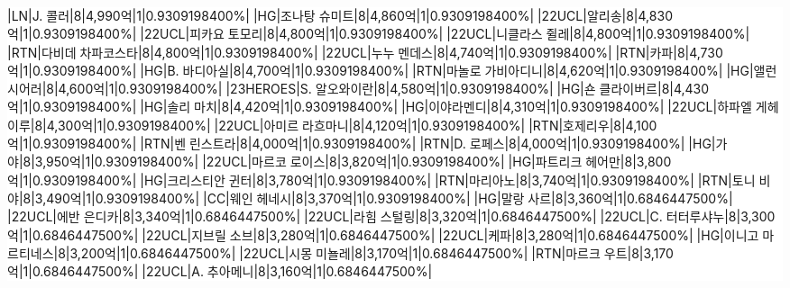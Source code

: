 |LN|J. 콜러|8|4,990억|1|0.9309198400%|
|HG|조나탕 슈미트|8|4,860억|1|0.9309198400%|
|22UCL|알리송|8|4,830억|1|0.9309198400%|
|22UCL|피카요 토모리|8|4,800억|1|0.9309198400%|
|22UCL|니클라스 쥘레|8|4,800억|1|0.9309198400%|
|RTN|다비데 차파코스타|8|4,800억|1|0.9309198400%|
|22UCL|누누 멘데스|8|4,740억|1|0.9309198400%|
|RTN|카파|8|4,730억|1|0.9309198400%|
|HG|B. 바디아실|8|4,700억|1|0.9309198400%|
|RTN|마놀로 가비아디니|8|4,620억|1|0.9309198400%|
|HG|앨런 시어러|8|4,600억|1|0.9309198400%|
|23HEROES|S. 알오와이란|8|4,580억|1|0.9309198400%|
|HG|숀 클라이버르|8|4,430억|1|0.9309198400%|
|HG|솔리 마치|8|4,420억|1|0.9309198400%|
|HG|이야라멘디|8|4,310억|1|0.9309198400%|
|22UCL|하파엘 게헤이루|8|4,300억|1|0.9309198400%|
|22UCL|아미르 라흐마니|8|4,120억|1|0.9309198400%|
|RTN|호제리우|8|4,100억|1|0.9309198400%|
|RTN|벤 린스트라|8|4,000억|1|0.9309198400%|
|RTN|D. 로페스|8|4,000억|1|0.9309198400%|
|HG|가야|8|3,950억|1|0.9309198400%|
|22UCL|마르코 로이스|8|3,820억|1|0.9309198400%|
|HG|파트리크 헤어만|8|3,800억|1|0.9309198400%|
|HG|크리스티안 귄터|8|3,780억|1|0.9309198400%|
|RTN|마리아노|8|3,740억|1|0.9309198400%|
|RTN|토니 비야|8|3,490억|1|0.9309198400%|
|CC|웨인 헤네시|8|3,370억|1|0.9309198400%|
|HG|말랑 사르|8|3,360억|1|0.6846447500%|
|22UCL|에반 은디카|8|3,340억|1|0.6846447500%|
|22UCL|라힘 스털링|8|3,320억|1|0.6846447500%|
|22UCL|C. 터터루샤누|8|3,300억|1|0.6846447500%|
|22UCL|지브릴 소브|8|3,280억|1|0.6846447500%|
|22UCL|케파|8|3,280억|1|0.6846447500%|
|HG|이니고 마르티네스|8|3,200억|1|0.6846447500%|
|22UCL|시몽 미뇰레|8|3,170억|1|0.6846447500%|
|RTN|마르크 우트|8|3,170억|1|0.6846447500%|
|22UCL|A. 추아메니|8|3,160억|1|0.6846447500%|